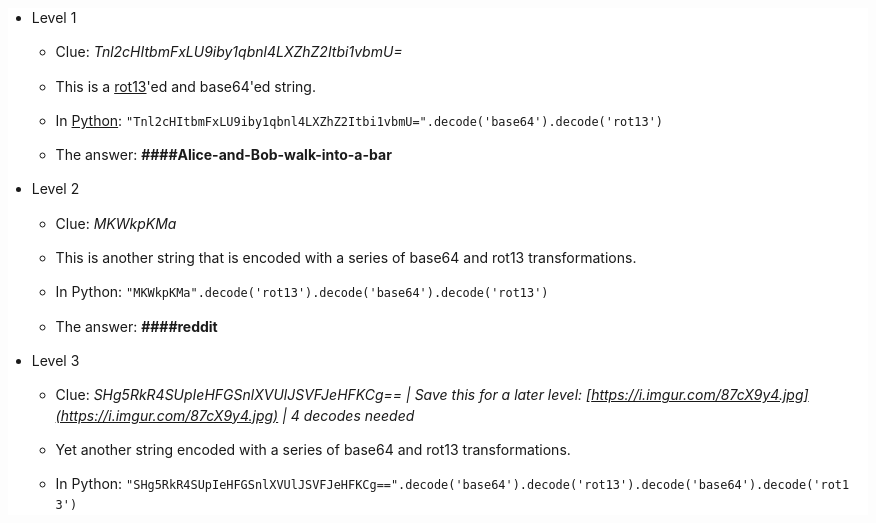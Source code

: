 
    




    
  * Level 1

        

            
    * Clue: _Tnl2cHItbmFxLU9iby1qbnl4LXZhZ2Itbi1vbmU=_


            
    * This is a [rot13](https://en.wikipedia.org/wiki/ROT13)'ed and base64'ed string.


            
    * In [Python](https://en.wikipedia.org/wiki/Python_%28programming_language%29): `"Tnl2cHItbmFxLU9iby1qbnl4LXZhZ2Itbi1vbmU=".decode('base64').decode('rot13')`


            
    * The answer: **####Alice-and-Bob-walk-into-a-bar**


        

    




    
  * Level 2

        

            
    * Clue: _MKWkpKMa_


            
    * This is another string that is encoded with a series of base64 and rot13 transformations.


            
    * In Python: `"MKWkpKMa".decode('rot13').decode('base64').decode('rot13')`


            
    * The answer: **####reddit**


        

    




    
  * Level 3

        

            
    * Clue: _SHg5RkR4SUpIeHFGSnlXVUlJSVFJeHFKCg== | Save this for a later level: [https://i.imgur.com/87cX9y4.jpg](https://i.imgur.com/87cX9y4.jpg) | 4 decodes needed_


            
    * Yet another string encoded with a series of base64 and rot13 transformations.


            
    * In Python: `"SHg5RkR4SUpIeHFGSnlXVUlJSVFJeHFKCg==".decode('base64').decode('rot13').decode('base64').decode('rot13')`
